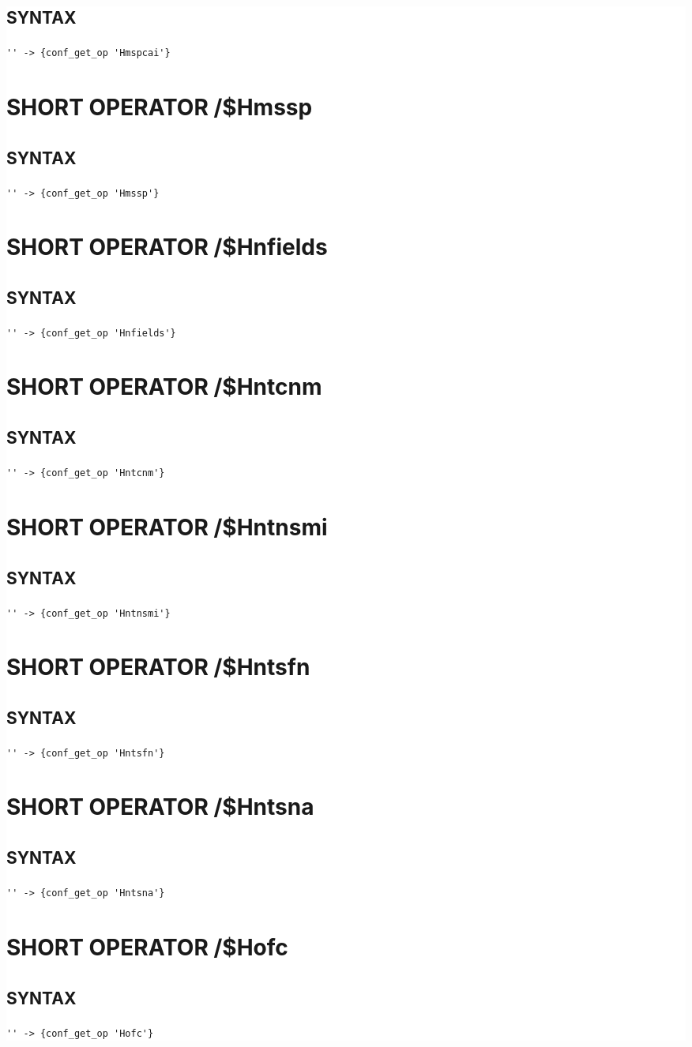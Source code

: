 ## SYNTAX
	'' -> {conf_get_op 'Hmspcai'}

# SHORT OPERATOR /$Hmssp

## SYNTAX
	'' -> {conf_get_op 'Hmssp'}

# SHORT OPERATOR /$Hnfields

## SYNTAX
	'' -> {conf_get_op 'Hnfields'}

# SHORT OPERATOR /$Hntcnm

## SYNTAX
	'' -> {conf_get_op 'Hntcnm'}

# SHORT OPERATOR /$Hntnsmi

## SYNTAX
	'' -> {conf_get_op 'Hntnsmi'}

# SHORT OPERATOR /$Hntsfn

## SYNTAX
	'' -> {conf_get_op 'Hntsfn'}

# SHORT OPERATOR /$Hntsna

## SYNTAX
	'' -> {conf_get_op 'Hntsna'}

# SHORT OPERATOR /$Hofc

## SYNTAX
	'' -> {conf_get_op 'Hofc'}
